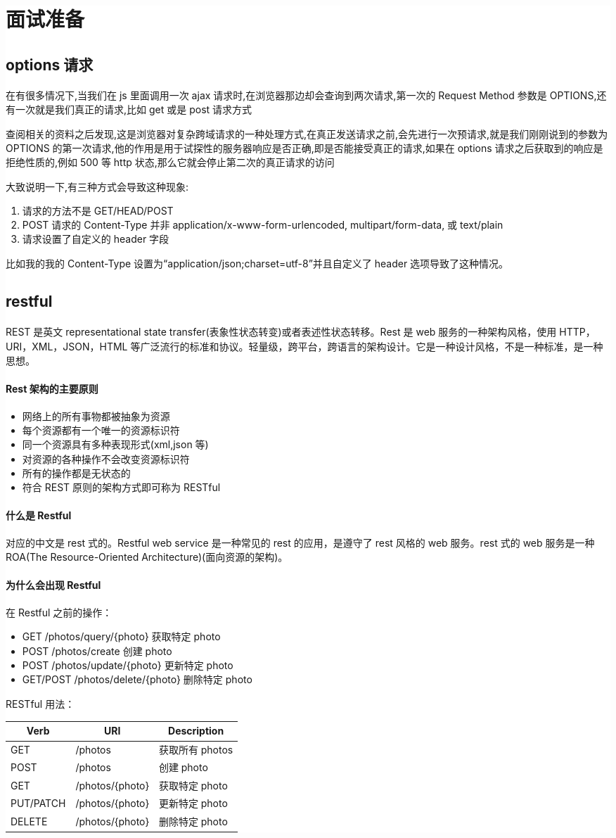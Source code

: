 # 面试准备

## options 请求

在有很多情况下,当我们在 js 里面调用一次 ajax 请求时,在浏览器那边却会查询到两次请求,第一次的 Request Method 参数是 OPTIONS,还有一次就是我们真正的请求,比如 get 或是 post 请求方式

查阅相关的资料之后发现,这是浏览器对复杂跨域请求的一种处理方式,在真正发送请求之前,会先进行一次预请求,就是我们刚刚说到的参数为 OPTIONS 的第一次请求,他的作用是用于试探性的服务器响应是否正确,即是否能接受真正的请求,如果在 options 请求之后获取到的响应是拒绝性质的,例如 500 等 http 状态,那么它就会停止第二次的真正请求的访问

大致说明一下,有三种方式会导致这种现象:

1. 请求的方法不是 GET/HEAD/POST
2. POST 请求的 Content-Type 并非 application/x-www-form-urlencoded, multipart/form-data, 或 text/plain
3. 请求设置了自定义的 header 字段

比如我的我的 Content-Type 设置为“application/json;charset=utf-8”并且自定义了 header 选项导致了这种情况。

## restful

REST 是英文 representational state transfer(表象性状态转变)或者表述性状态转移。Rest 是 web 服务的一种架构风格，使用 HTTP，URI，XML，JSON，HTML 等广泛流行的标准和协议。轻量级，跨平台，跨语言的架构设计。它是一种设计风格，不是一种标准，是一种思想。

#### Rest 架构的主要原则

- 网络上的所有事物都被抽象为资源
- 每个资源都有一个唯一的资源标识符
- 同一个资源具有多种表现形式(xml,json 等)
- 对资源的各种操作不会改变资源标识符
- 所有的操作都是无状态的
- 符合 REST 原则的架构方式即可称为 RESTful

#### 什么是 Restful

对应的中文是 rest 式的。Restful web service 是一种常见的 rest 的应用，是遵守了 rest 风格的 web 服务。rest 式的 web 服务是一种 ROA(The Resource-Oriented Architecture)(面向资源的架构)。

#### 为什么会出现 Restful

在 Restful 之前的操作：

- GET /photos/query/{photo} 获取特定 photo
- POST /photos/create 创建 photo
- POST /photos/update/{photo} 更新特定 photo
- GET/POST /photos/delete/{photo} 删除特定 photo

RESTful 用法：

| Verb      | URI             | Description     |
| --------- | --------------- | --------------- |
| GET       | /photos         | 获取所有 photos |
| POST      | /photos         | 创建 photo      |
| GET       | /photos/{photo} | 获取特定 photo  |
| PUT/PATCH | /photos/{photo} | 更新特定 photo  |
| DELETE    | /photos/{photo} | 删除特定 photo  |
